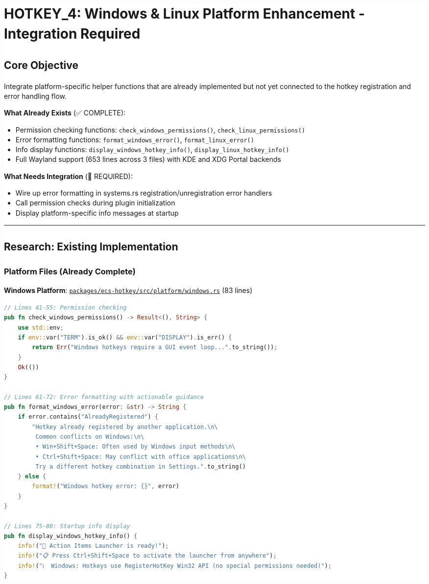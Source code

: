 # HOTKEY_4: Windows & Linux Platform Enhancement - Integration Required

## Core Objective

Integrate platform-specific helper functions that are already implemented but not yet connected to the hotkey registration and error handling flow.

**What Already Exists** (✅ COMPLETE):
- Permission checking functions: `check_windows_permissions()`, `check_linux_permissions()`
- Error formatting functions: `format_windows_error()`, `format_linux_error()`
- Info display functions: `display_windows_hotkey_info()`, `display_linux_hotkey_info()`
- Full Wayland support (653 lines across 3 files) with KDE and XDG Portal backends

**What Needs Integration** (🔧 REQUIRED):
- Wire up error formatting in systems.rs registration/unregistration error handlers
- Call permission checks during plugin initialization
- Display platform-specific info messages at startup

---

## Research: Existing Implementation

### Platform Files (Already Complete)

**Windows Platform**: [`packages/ecs-hotkey/src/platform/windows.rs`](../packages/ecs-hotkey/src/platform/windows.rs) (83 lines)
```rust
// Lines 41-55: Permission checking
pub fn check_windows_permissions() -> Result<(), String> {
    use std::env;
    if env::var("TERM").is_ok() && env::var("DISPLAY").is_err() {
        return Err("Windows hotkeys require a GUI event loop...".to_string());
    }
    Ok(())
}

// Lines 61-72: Error formatting with actionable guidance
pub fn format_windows_error(error: &str) -> String {
    if error.contains("AlreadyRegistered") {
        "Hotkey already registered by another application.\n\
         Common conflicts on Windows:\n\
         • Win+Shift+Space: Often used by Windows input methods\n\
         • Ctrl+Shift+Space: May conflict with office applications\n\
         Try a different hotkey combination in Settings.".to_string()
    } else {
        format!("Windows hotkey error: {}", error)
    }
}

// Lines 75-80: Startup info display  
pub fn display_windows_hotkey_info() {
    info!("🚀 Action Items Launcher is ready!");
    info!("📋 Press Ctrl+Shift+Space to activate the launcher from anywhere");
    info!("ℹ️  Windows: Hotkeys use RegisterHotKey Win32 API (no special permissions needed)");
}
```
